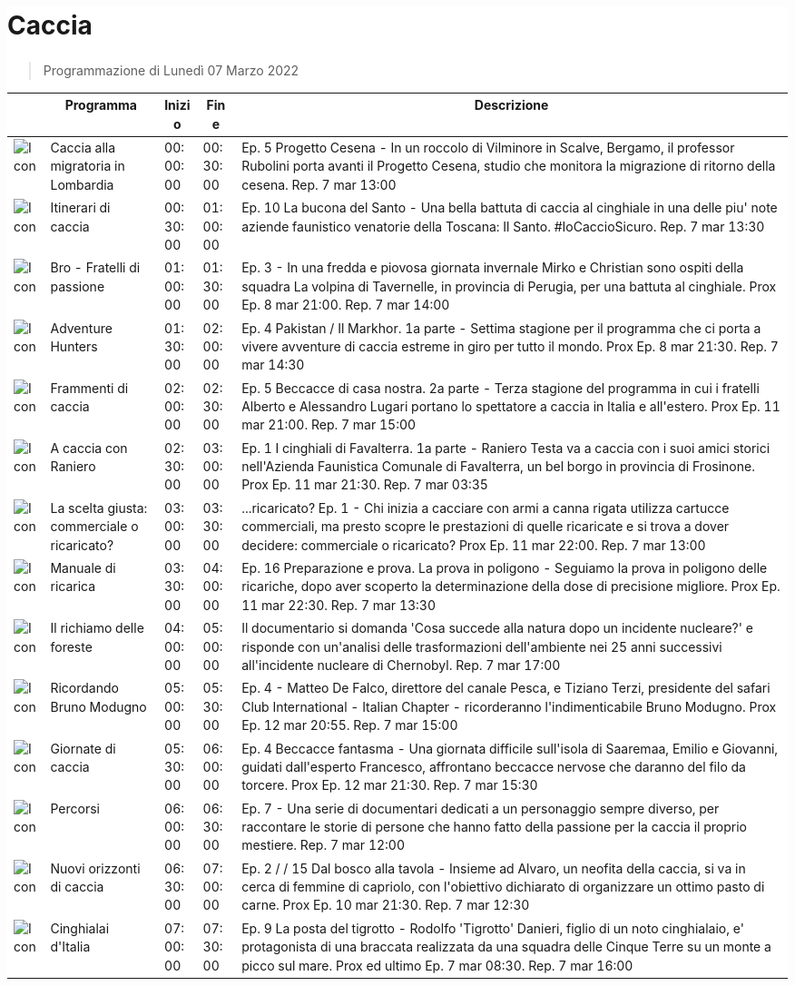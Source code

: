 # Caccia
> Programmazione di Lunedì 07 Marzo 2022

||Programma|Inizio|Fine|Descrizione|
|---|---|---|---|---|
|![Icon](https://guidatv.sky.it/uuid/d9da41d1-a6c3-4545-a9bf-960d851fb444/cover?md5ChecksumParam=bf982422d3572836faff0a3d5bbf8aad)|Caccia alla migratoria in Lombardia|00:00:00|00:30:00|Ep. 5 Progetto Cesena - In un roccolo di Vilminore in Scalve, Bergamo, il professor Rubolini porta avanti il Progetto Cesena, studio che monitora la migrazione di ritorno della cesena. Rep. 7 mar 13:00
|![Icon](https://guidatv.sky.it/uuid/5894a27e-44d3-4de6-8d7b-2e977dd9081a/cover?md5ChecksumParam=a48c34bf5a11faefc446cd47be2f4b0b)|Itinerari di caccia|00:30:00|01:00:00|Ep. 10 La bucona del Santo - Una bella battuta di caccia al cinghiale in una delle piu&#039; note aziende faunistico venatorie della Toscana: Il Santo. #IoCaccioSicuro. Rep. 7 mar 13:30
|![Icon](https://guidatv.sky.it/uuid/c85b6487-2d9d-45a1-a0e1-b51574b419c4/cover?md5ChecksumParam=1a9b5ada5ccacb40ed916164ea6f09c2)|Bro - Fratelli di passione|01:00:00|01:30:00|Ep. 3 - In una fredda e piovosa giornata invernale Mirko e Christian sono ospiti della squadra La volpina di Tavernelle, in provincia di Perugia, per una battuta al cinghiale. Prox Ep. 8 mar 21:00. Rep. 7 mar 14:00
|![Icon](https://guidatv.sky.it/uuid/f1c8093b-fb88-4c45-83ac-572376fe036f/cover?md5ChecksumParam=b87eeb2a2b9a0523173d921bf15734f9)|Adventure Hunters|01:30:00|02:00:00|Ep. 4 Pakistan / Il Markhor. 1a parte - Settima stagione per il programma che ci porta a vivere avventure di caccia estreme in giro per tutto il mondo. Prox Ep. 8 mar 21:30. Rep. 7 mar 14:30
|![Icon](https://guidatv.sky.it/uuid/6f9a9d07-9ca5-4a75-9f23-c6f3c52b3f1a/cover?md5ChecksumParam=55ba7033c553fbb5b555ec70c8e026df)|Frammenti di caccia|02:00:00|02:30:00|Ep. 5 Beccacce di casa nostra. 2a parte - Terza stagione del programma in cui i fratelli Alberto e Alessandro Lugari portano lo spettatore a caccia in Italia e all&#039;estero. Prox Ep. 11 mar 21:00. Rep. 7 mar 15:00
|![Icon](https://guidatv.sky.it/uuid/bde74928-41b1-462a-9836-55509fbbd47b/cover?md5ChecksumParam=d02b38e229b4134522fc2bbfc1672670)|A caccia con Raniero|02:30:00|03:00:00|Ep. 1 I cinghiali di Favalterra. 1a parte - Raniero Testa va a caccia con i suoi amici storici nell&#039;Azienda Faunistica Comunale di Favalterra, un bel borgo in provincia di Frosinone. Prox Ep. 11 mar 21:30. Rep. 7 mar 03:35
|![Icon](https://guidatv.sky.it/uuid/4c458bda-105e-4af6-921d-3e019a5b969d/cover?md5ChecksumParam=eb7bade9c7305ed518e666eaa74abd2e)|La scelta giusta: commerciale o ricaricato?|03:00:00|03:30:00|...ricaricato? Ep. 1 - Chi inizia a cacciare con armi a canna rigata utilizza cartucce commerciali, ma presto scopre le prestazioni di quelle ricaricate e si trova a dover decidere: commerciale o ricaricato? Prox Ep. 11 mar 22:00. Rep. 7 mar 13:00
|![Icon](https://guidatv.sky.it/uuid/290a31a3-3269-4199-b551-196f348d67aa/cover?md5ChecksumParam=81d9a069017055eb1c3850d58860ba7f)|Manuale di ricarica|03:30:00|04:00:00|Ep. 16 Preparazione e prova. La prova in poligono - Seguiamo la prova in poligono delle ricariche, dopo aver scoperto la determinazione della dose di precisione migliore. Prox Ep. 11 mar 22:30. Rep. 7 mar 13:30
|![Icon](https://guidatv.sky.it/uuid/e5f4c8d7-504a-4d50-8c89-973e8396c1ea/cover?md5ChecksumParam=c7c539ae0d509c9f87974a9c51e2cc39)|Il richiamo delle foreste|04:00:00|05:00:00|Il documentario si domanda &#039;Cosa succede alla natura dopo un incidente nucleare?&#039; e risponde con un&#039;analisi delle trasformazioni dell&#039;ambiente nei 25 anni successivi all&#039;incidente nucleare di Chernobyl. Rep. 7 mar 17:00
|![Icon](https://guidatv.sky.it/uuid/6ea70ed0-7c8f-4718-ba1c-e77f4723c754/cover?md5ChecksumParam=a7090ba362e908a64b2db5250412c25f)|Ricordando Bruno Modugno|05:00:00|05:30:00|Ep. 4 - Matteo De Falco, direttore del canale Pesca, e Tiziano Terzi, presidente del safari Club International - Italian Chapter - ricorderanno l&#039;indimenticabile Bruno Modugno. Prox Ep. 12 mar 20:55. Rep. 7 mar 15:00
|![Icon](https://guidatv.sky.it/uuid/44d46c68-5381-4a48-8d8b-b9a00bc26930/cover?md5ChecksumParam=21d1a383b6c4723948e562108521f8fd)|Giornate di caccia|05:30:00|06:00:00|Ep. 4 Beccacce fantasma - Una giornata difficile sull&#039;isola di Saaremaa, Emilio e Giovanni, guidati dall&#039;esperto Francesco, affrontano beccacce nervose che daranno del filo da torcere. Prox Ep. 12 mar 21:30. Rep. 7 mar 15:30
|![Icon](https://guidatv.sky.it/uuid/1ba9ef2f-a50f-45a5-9e7d-66a908a998f9/cover?md5ChecksumParam=8248e512c12e273a26a2ef18d800d8ff)|Percorsi|06:00:00|06:30:00|Ep. 7 - Una serie di documentari dedicati a un personaggio sempre diverso, per raccontare le storie di persone che hanno fatto della passione per la caccia il proprio mestiere. Rep. 7 mar 12:00
|![Icon](https://guidatv.sky.it/uuid/fb498384-07f9-40f8-a533-b707206570c2/cover?md5ChecksumParam=ad65f30c8464382b0b2658f5a3f0506f)|Nuovi orizzonti di caccia|06:30:00|07:00:00|Ep. 2 / / 15 Dal bosco alla tavola - Insieme ad Alvaro, un neofita della caccia, si va in cerca di femmine di capriolo, con l&#039;obiettivo dichiarato di organizzare un ottimo pasto di carne. Prox Ep. 10 mar 21:30. Rep. 7 mar 12:30
|![Icon](https://guidatv.sky.it/uuid/cf66e2f5-f931-41c2-b361-09c2e439377d/cover?md5ChecksumParam=48709eba5b15e8cf611e34047306264d)|Cinghialai d&#039;Italia|07:00:00|07:30:00|Ep. 9 La posta del tigrotto - Rodolfo &#039;Tigrotto&#039; Danieri, figlio di un noto cinghialaio, e&#039; protagonista di una braccata realizzata da una squadra delle Cinque Terre su un monte a picco sul mare. Prox ed ultimo Ep. 7 mar 08:30. Rep. 7 mar 16:00